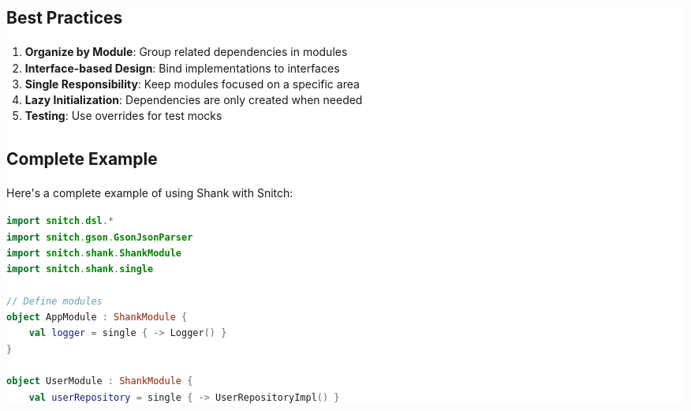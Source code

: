 ## Best Practices

1. **Organize by Module**: Group related dependencies in modules
2. **Interface-based Design**: Bind implementations to interfaces
3. **Single Responsibility**: Keep modules focused on a specific area
4. **Lazy Initialization**: Dependencies are only created when needed
5. **Testing**: Use overrides for test mocks

## Complete Example

Here's a complete example of using Shank with Snitch:

```kotlin
import snitch.dsl.*
import snitch.gson.GsonJsonParser
import snitch.shank.ShankModule
import snitch.shank.single

// Define modules
object AppModule : ShankModule {
    val logger = single { -> Logger() }
}

object UserModule : ShankModule {
    val userRepository = single { -> UserRepositoryImpl() }
